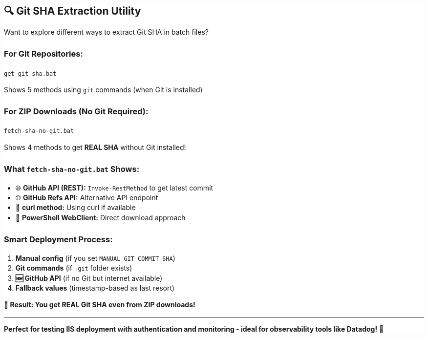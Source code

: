 
## **🔍 Git SHA Extraction Utility**

Want to explore different ways to extract Git SHA in batch files? 

### **For Git Repositories:**
```bash
get-git-sha.bat
```
Shows 5 methods using `git` commands (when Git is installed)

### **For ZIP Downloads (No Git Required):**
```bash
fetch-sha-no-git.bat
```
Shows 4 methods to get **REAL SHA** without Git installed!

### **What `fetch-sha-no-git.bat` Shows:**
- 🌐 **GitHub API (REST):** `Invoke-RestMethod` to get latest commit
- 🌐 **GitHub Refs API:** Alternative API endpoint  
- 📄 **curl method:** Using curl if available
- 🔧 **PowerShell WebClient:** Direct download approach

### **Smart Deployment Process:**
1. **Manual config** (if you set `MANUAL_GIT_COMMIT_SHA`)
2. **Git commands** (if `.git` folder exists) 
3. **🆕 GitHub API** (if no Git but internet available)
4. **Fallback values** (timestamp-based as last resort)

**🎯 Result: You get REAL Git SHA even from ZIP downloads!**

---

**Perfect for testing IIS deployment with authentication and monitoring - ideal for observability tools like Datadog!** 🎉
